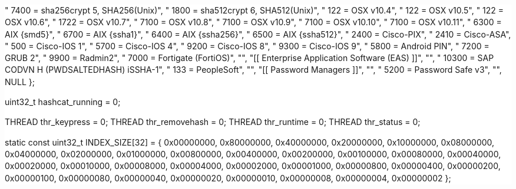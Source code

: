 "   7400 = sha256crypt $5$, SHA256(Unix)",
"   1800 = sha512crypt $6$, SHA512(Unix)",
"    122 = OSX v10.4",
"    122 = OSX v10.5",
"    122 = OSX v10.6",
"   1722 = OSX v10.7",
"   7100 = OSX v10.8",
"   7100 = OSX v10.9",
"   7100 = OSX v10.10",
"   7100 = OSX v10.11",
"   6300 = AIX {smd5}",
"   6700 = AIX {ssha1}",
"   6400 = AIX {ssha256}",
"   6500 = AIX {ssha512}",
"   2400 = Cisco-PIX",
"   2410 = Cisco-ASA",
"    500 = Cisco-IOS $1$",
"   5700 = Cisco-IOS $4$",
"   9200 = Cisco-IOS $8$",
"   9300 = Cisco-IOS $9$",
"   5800 = Android PIN",
"   7200 = GRUB 2",
"   9900 = Radmin2",
"   7000 = Fortigate (FortiOS)",
"",
"[[ Enterprise Application Software (EAS) ]]",
"",
"  10300 = SAP CODVN H (PWDSALTEDHASH) iSSHA-1",
"    133 = PeopleSoft",
"",
"[[ Password Managers ]]",
"",
"   5200 = Password Safe v3",
"",
NULL
};

uint32_t hashcat_running = 0;

THREAD thr_keypress   = 0;
THREAD thr_removehash = 0;
THREAD thr_runtime    = 0;
THREAD thr_status     = 0;

static const uint32_t INDEX_SIZE[32] =
{
  0x00000000, 0x80000000, 0x40000000, 0x20000000,
  0x10000000, 0x08000000, 0x04000000, 0x02000000,
  0x01000000, 0x00800000, 0x00400000, 0x00200000,
  0x00100000, 0x00080000, 0x00040000, 0x00020000,
  0x00010000, 0x00008000, 0x00004000, 0x00002000,
  0x00001000, 0x00000800, 0x00000400, 0x00000200,
  0x00000100, 0x00000080, 0x00000040, 0x00000020,
  0x00000010, 0x00000008, 0x00000004, 0x00000002
};
